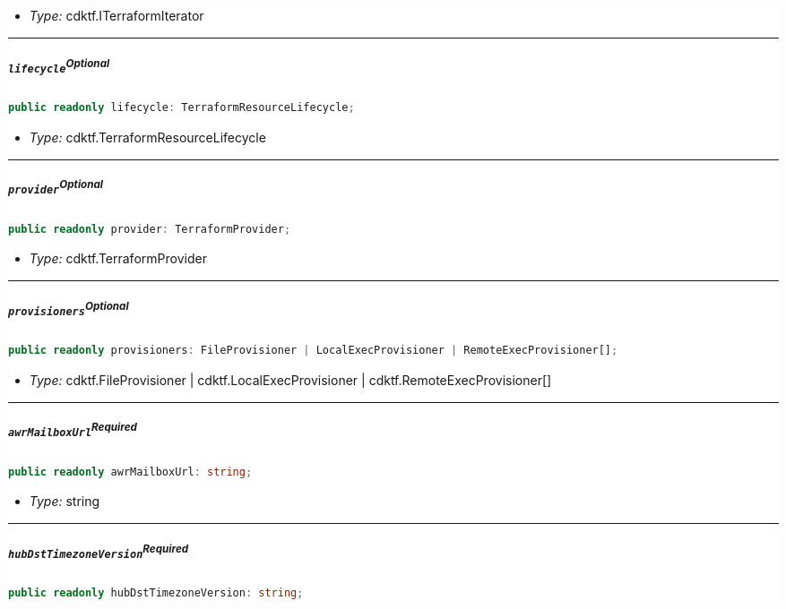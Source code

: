 - *Type:* cdktf.ITerraformIterator

---

##### `lifecycle`<sup>Optional</sup> <a name="lifecycle" id="rhizo-co-terraform-provider-oci.opsiAwrHub.OpsiAwrHub.property.lifecycle"></a>

```typescript
public readonly lifecycle: TerraformResourceLifecycle;
```

- *Type:* cdktf.TerraformResourceLifecycle

---

##### `provider`<sup>Optional</sup> <a name="provider" id="rhizo-co-terraform-provider-oci.opsiAwrHub.OpsiAwrHub.property.provider"></a>

```typescript
public readonly provider: TerraformProvider;
```

- *Type:* cdktf.TerraformProvider

---

##### `provisioners`<sup>Optional</sup> <a name="provisioners" id="rhizo-co-terraform-provider-oci.opsiAwrHub.OpsiAwrHub.property.provisioners"></a>

```typescript
public readonly provisioners: FileProvisioner | LocalExecProvisioner | RemoteExecProvisioner[];
```

- *Type:* cdktf.FileProvisioner | cdktf.LocalExecProvisioner | cdktf.RemoteExecProvisioner[]

---

##### `awrMailboxUrl`<sup>Required</sup> <a name="awrMailboxUrl" id="rhizo-co-terraform-provider-oci.opsiAwrHub.OpsiAwrHub.property.awrMailboxUrl"></a>

```typescript
public readonly awrMailboxUrl: string;
```

- *Type:* string

---

##### `hubDstTimezoneVersion`<sup>Required</sup> <a name="hubDstTimezoneVersion" id="rhizo-co-terraform-provider-oci.opsiAwrHub.OpsiAwrHub.property.hubDstTimezoneVersion"></a>

```typescript
public readonly hubDstTimezoneVersion: string;
```
